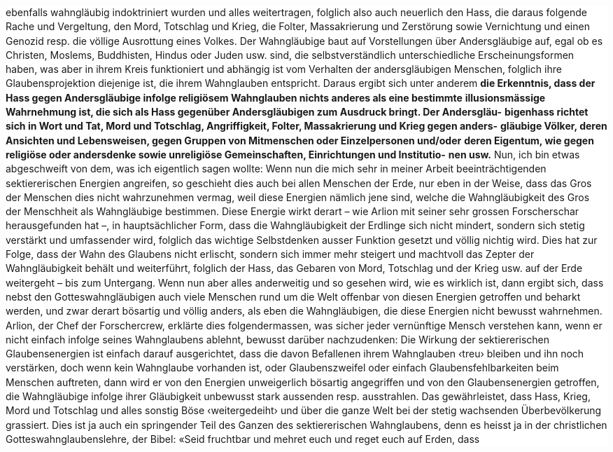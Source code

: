 ebenfalls wahngläubig indoktriniert wurden und alles weitertragen, folglich also auch neuerlich den Hass, die daraus folgende Rache und Vergeltung, den Mord, Totschlag und Krieg, die Folter, Massakrierung und Zerstörung sowie Vernichtung
und einen Genozid resp. die völlige Ausrottung eines Volkes. Der Wahngläubige baut auf Vorstellungen über Andersgläubige auf, egal ob es Christen, Moslems, Buddhisten, Hindus oder Juden usw. sind, die selbstverständlich unterschiedliche
Erscheinungsformen haben, was aber in ihrem Kreis funktioniert und abhängig ist vom Verhalten der andersgläubigen Menschen, folglich ihre Glaubensprojektion diejenige ist, die ihrem Wahnglauben entspricht. Daraus ergibt sich unter anderem
**die Erkenntnis, dass der Hass gegen Andersgläubige infolge religiösem Wahnglauben nichts anderes als eine bestimmte**
**illusionsmässige Wahrnehmung ist, die sich als Hass gegenüber Andersgläubigen zum Ausdruck bringt. Der Andersgläu-**
**bigenhass richtet sich in Wort und Tat, Mord und Totschlag, Angriffigkeit, Folter, Massakrierung und Krieg gegen anders-**
**gläubige Völker, deren Ansichten und Lebensweisen, gegen Gruppen von Mitmenschen oder Einzelpersonen und/oder**
**deren Eigentum, wie gegen religiöse oder andersdenke sowie unreligiöse Gemeinschaften, Einrichtungen und Institutio-**
**nen usw.**
Nun, ich bin etwas abgeschweift von dem, was ich eigentlich sagen wollte: Wenn nun die mich sehr in meiner Arbeit beeinträchtigenden sektiererischen Energien angreifen, so geschieht dies auch bei allen Menschen der Erde, nur eben in der
Weise, dass das Gros der Menschen dies nicht wahrzunehmen vermag, weil diese Energien nämlich jene sind, welche die
Wahngläubigkeit des Gros der Menschheit als Wahngläubige bestimmen. Diese Energie wirkt derart – wie Arlion mit seiner
sehr grossen Forscherschar herausgefunden hat –, in hauptsächlicher Form, dass die Wahngläubigkeit der Erdlinge sich
nicht mindert, sondern sich stetig verstärkt und umfassender wird, folglich das wichtige Selbstdenken ausser Funktion gesetzt und völlig nichtig wird. Dies hat zur Folge, dass der Wahn des Glaubens nicht erlischt, sondern sich immer mehr steigert und machtvoll das Zepter der Wahngläubigkeit behält und weiterführt, folglich der Hass, das Gebaren von Mord, Totschlag und der Krieg usw. auf der Erde weitergeht – bis zum Untergang.
Wenn nun aber alles anderweitig und so gesehen wird, wie es wirklich ist, dann ergibt sich, dass nebst den Gotteswahngläubigen auch viele Menschen rund um die Welt offenbar von diesen Energien getroffen und beharkt werden, und zwar
derart bösartig und völlig anders, als eben die Wahngläubigen, die diese Energien nicht bewusst wahrnehmen. Arlion, der
Chef der Forschercrew, erklärte dies folgendermassen, was sicher jeder vernünftige Mensch verstehen kann, wenn er nicht
einfach infolge seines Wahnglaubens ablehnt, bewusst darüber nachzudenken: Die Wirkung der sektiererischen Glaubensenergien ist einfach darauf ausgerichtet, dass die davon Befallenen ihrem Wahnglauben ‹treu› bleiben und ihn noch verstärken, doch wenn kein Wahnglaube vorhanden ist, oder Glaubenszweifel oder einfach Glaubensfehlbarkeiten beim Menschen auftreten, dann wird er von den Energien unweigerlich bösartig angegriffen und von den Glaubensenergien getroffen, die Wahngläubige infolge ihrer Gläubigkeit unbewusst stark aussenden resp. ausstrahlen. Das gewährleistet, dass Hass,
Krieg, Mord und Totschlag und alles sonstig Böse ‹weitergedeiht› und über die ganze Welt bei der stetig wachsenden Überbevölkerung grassiert. Dies ist ja auch ein springender Teil des Ganzen des sektiererischen Wahnglaubens, denn es heisst
ja in der christlichen Gotteswahnglaubenslehre, der Bibel: «Seid fruchtbar und mehret euch und reget euch auf Erden, dass
